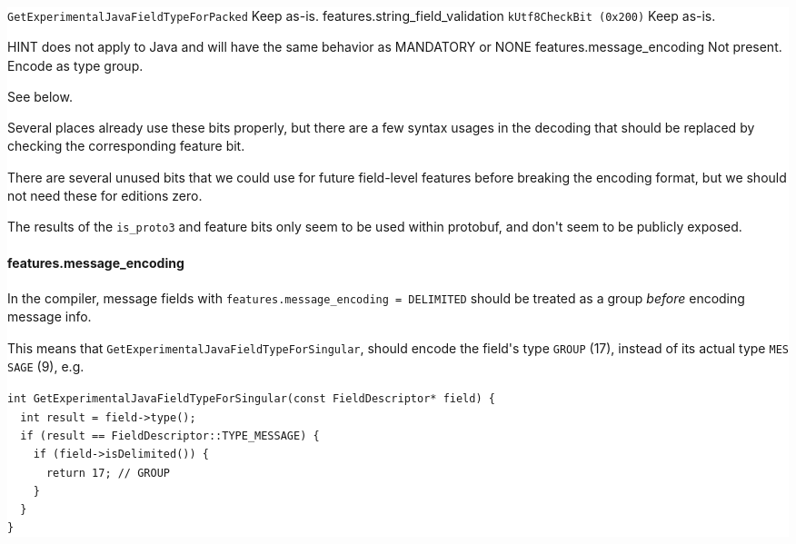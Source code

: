    </td>
   <td><code>GetExperimentalJavaFieldTypeForPacked</code>
   </td>
   <td>Keep as-is.
   </td>
  </tr>
  <tr>
   <td>features.string_field_validation
   </td>
   <td><code>kUtf8CheckBit (0x200)</code>
   </td>
   <td>Keep as-is.
<p>
HINT does not apply to Java and will have the same behavior as MANDATORY or NONE
   </td>
  </tr>
  <tr>
   <td>features.message_encoding
   </td>
   <td>Not present.
   </td>
   <td>Encode as type group.
<p>
See below.
   </td>
  </tr>
</table>

Several places already use these bits properly, but there are a few syntax
usages in the decoding that should be replaced by checking the corresponding
feature bit.

There are several unused bits that we could use for future field-level features
before breaking the encoding format, but we should not need these for editions
zero.

The results of the `is_proto3` and feature bits only seem to be used within
protobuf, and don't seem to be publicly exposed.

#### features.message_encoding

In the compiler, message fields with `features.message_encoding = DELIMITED`
should be treated as a group *before* encoding message info.

This means that `GetExperimentalJavaFieldTypeForSingular`, should encode the
field's type `GROUP` (17), instead of its actual type `MESSAGE` (9), e.g.

```
int GetExperimentalJavaFieldTypeForSingular(const FieldDescriptor* field) {
  int result = field->type();
  if (result == FieldDescriptor::TYPE_MESSAGE) {
    if (field->isDelimited()) {
      return 17; // GROUP
    }
  }
}
```
